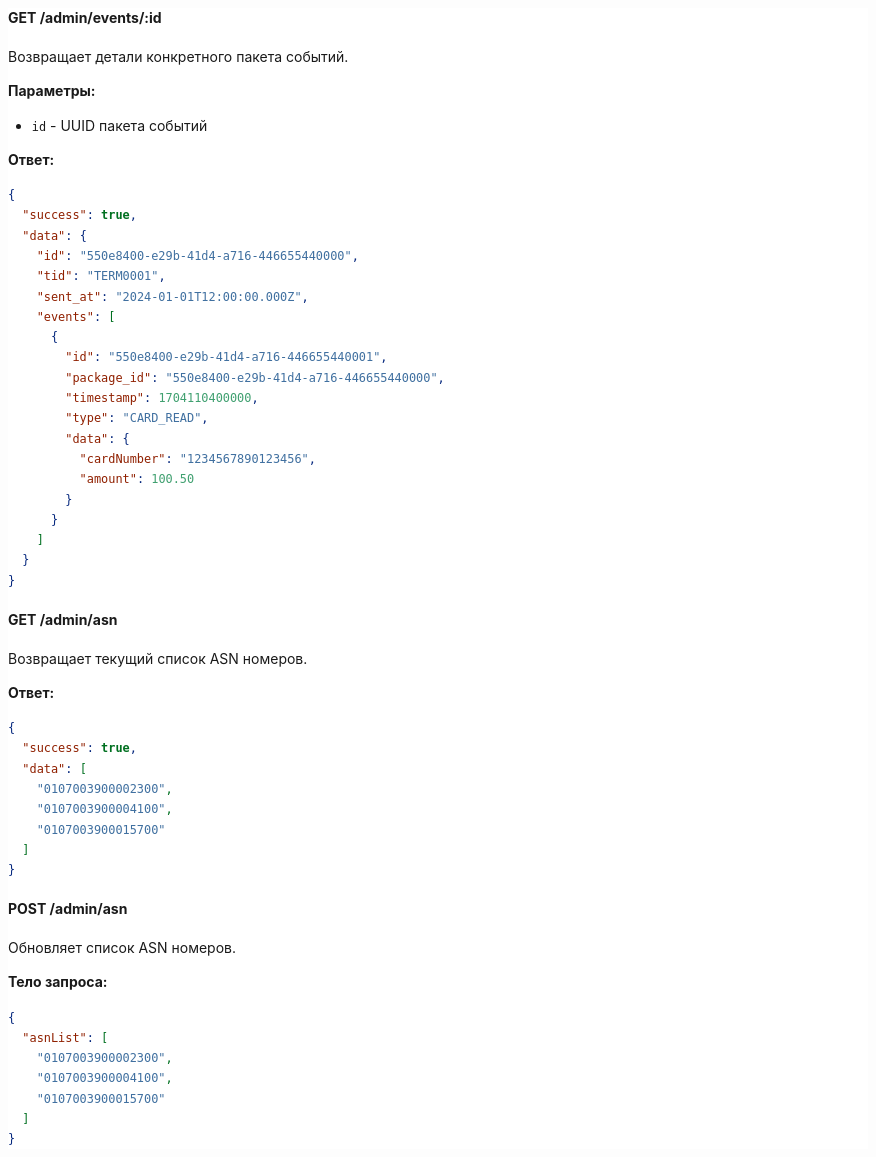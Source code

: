 #### GET /admin/events/:id

Возвращает детали конкретного пакета событий.

**Параметры:**
- `id` - UUID пакета событий

**Ответ:**
```json
{
  "success": true,
  "data": {
    "id": "550e8400-e29b-41d4-a716-446655440000",
    "tid": "TERM0001",
    "sent_at": "2024-01-01T12:00:00.000Z",
    "events": [
      {
        "id": "550e8400-e29b-41d4-a716-446655440001",
        "package_id": "550e8400-e29b-41d4-a716-446655440000",
        "timestamp": 1704110400000,
        "type": "CARD_READ",
        "data": {
          "cardNumber": "1234567890123456",
          "amount": 100.50
        }
      }
    ]
  }
}
```

#### GET /admin/asn

Возвращает текущий список ASN номеров.

**Ответ:**
```json
{
  "success": true,
  "data": [
    "0107003900002300",
    "0107003900004100",
    "0107003900015700"
  ]
}
```

#### POST /admin/asn

Обновляет список ASN номеров.

**Тело запроса:**
```json
{
  "asnList": [
    "0107003900002300",
    "0107003900004100",
    "0107003900015700"
  ]
}
```
